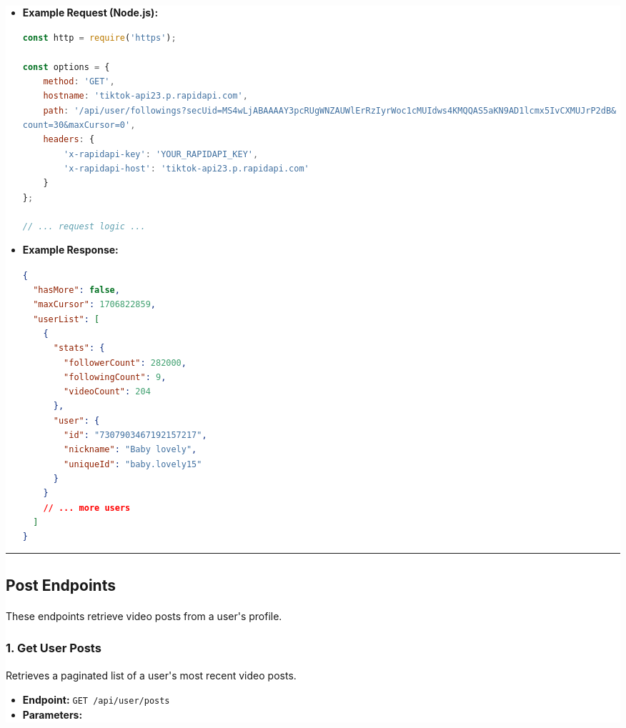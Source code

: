 *   **Example Request (Node.js):**
    ```javascript
    const http = require('https');

    const options = {
        method: 'GET',
        hostname: 'tiktok-api23.p.rapidapi.com',
        path: '/api/user/followings?secUid=MS4wLjABAAAAY3pcRUgWNZAUWlErRzIyrWoc1cMUIdws4KMQQAS5aKN9AD1lcmx5IvCXMUJrP2dB&count=30&maxCursor=0',
        headers: {
            'x-rapidapi-key': 'YOUR_RAPIDAPI_KEY',
            'x-rapidapi-host': 'tiktok-api23.p.rapidapi.com'
        }
    };

    // ... request logic ...
    ```

*   **Example Response:**
    ```json
    {
      "hasMore": false,
      "maxCursor": 1706822859,
      "userList": [
        {
          "stats": {
            "followerCount": 282000,
            "followingCount": 9,
            "videoCount": 204
          },
          "user": {
            "id": "7307903467192157217",
            "nickname": "Baby lovely",
            "uniqueId": "baby.lovely15"
          }
        }
        // ... more users
      ]
    }
    ```

---

## Post Endpoints

These endpoints retrieve video posts from a user's profile.

### 1. Get User Posts

Retrieves a paginated list of a user's most recent video posts.

*   **Endpoint:** `GET /api/user/posts`
*   **Parameters:**
